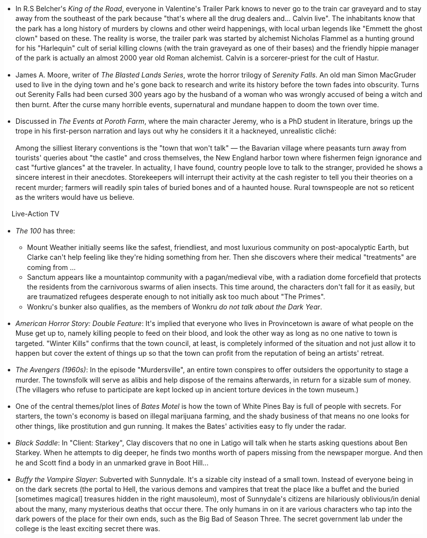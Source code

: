 -   In R.S Belcher's _King of the Road_, everyone in Valentine's Trailer Park knows to never go to the train car graveyard and to stay away from the southeast of the park because "that's where all the drug dealers and... Calvin live". The inhabitants know that the park has a long history of murders by clowns and other weird happenings, with local urban legends like "Emmett the ghost clown" based on these. The reality is worse, the trailer park was started by alchemist Nicholas Flammel as a hunting ground for his "Harlequin" cult of serial killing clowns (with the train graveyard as one of their bases) and the friendly hippie manager of the park is actually an almost 2000 year old Roman alchemist. Calvin is a sorcerer-priest for the cult of Hastur.
-   James A. Moore, writer of _The Blasted Lands Series_, wrote the horror trilogy of _Serenity Falls_. An old man Simon MacGruder used to live in the dying town and he's gone back to research and write its history before the town fades into obscurity. Turns out Serenity Falls had been cursed 300 years ago by the husband of a woman who was wrongly accused of being a witch and then burnt. After the curse many horrible events, supernatural and mundane happen to doom the town over time.
-   Discussed in _The Events at Poroth Farm_, where the main character Jeremy, who is a PhD student in literature, brings up the trope in his first-person narration and lays out why he considers it it a hackneyed, unrealistic cliché:
    
    Among the silliest literary conventions is the "town that won't talk" — the Bavarian village where peasants turn away from tourists' queries about "the castle" and cross themselves, the New England harbor town where fishermen feign ignorance and cast "furtive glances" at the traveler. In actuality, I have found, country people love to talk to the stranger, provided he shows a sincere interest in their anecdotes. Storekeepers will interrupt their activity at the cash register to tell you their theories on a recent murder; farmers will readily spin tales of buried bones and of a haunted house. Rural townspeople are not so reticent as the writers would have us believe.
    

    Live-Action TV 

-   _The 100_ has three:
    -   Mount Weather initially seems like the safest, friendliest, and most luxurious community on post-apocalyptic Earth, but Clarke can't help feeling like they're hiding something from her. Then she discovers where their medical "treatments" are coming from ...
    -   Sanctum appears like a mountaintop community with a pagan/medieval vibe, with a radiation dome forcefield that protects the residents from the carnivorous swarms of alien insects. This time around, the characters don't fall for it as easily, but are traumatized refugees desperate enough to not initially ask too much about "The Primes".
    -   Wonkru's bunker also qualifies, as the members of Wonkru _do not talk about the Dark Year_.
-   _American Horror Story: Double Feature_: It's implied that everyone who lives in Provincetown is aware of what people on the Muse get up to, namely killing people to feed on their blood, and look the other way as long as no one native to town is targeted. "Winter Kills" confirms that the town council, at least, is completely informed of the situation and not just allow it to happen but cover the extent of things up so that the town can profit from the reputation of being an artists' retreat.

-   _The Avengers (1960s)_: In the episode "Murdersville", an entire town conspires to offer outsiders the opportunity to stage a murder. The townsfolk will serve as alibis and help dispose of the remains afterwards, in return for a sizable sum of money. (The villagers who refuse to participate are kept locked up in ancient torture devices in the town museum.)
-   One of the central themes/plot lines of _Bates Motel_ is how the town of White Pines Bay is full of people with secrets. For starters, the town's economy is based on illegal marijuana farming, and the shady business of that means no one looks for other things, like prostitution and gun running. It makes the Bates' activities easy to fly under the radar.
-   _Black Saddle_: In "Client: Starkey", Clay discovers that no one in Latigo will talk when he starts asking questions about Ben Starkey. When he attempts to dig deeper, he finds two months worth of papers missing from the newspaper morgue. And then he and Scott find a body in an unmarked grave in Boot Hill...
-   _Buffy the Vampire Slayer_: Subverted with Sunnydale. It's a sizable city instead of a small town. Instead of everyone being in on the dark secrets (the portal to Hell, the various demons and vampires that treat the place like a buffet and the buried \[sometimes magical\] treasures hidden in the right mausoleum), most of Sunnydale's citizens are hilariously oblivious/in denial about the many, many mysterious deaths that occur there. The only humans in on it are various characters who tap into the dark powers of the place for their own ends, such as the Big Bad of Season Three. The secret government lab under the college is the least exciting secret there was.